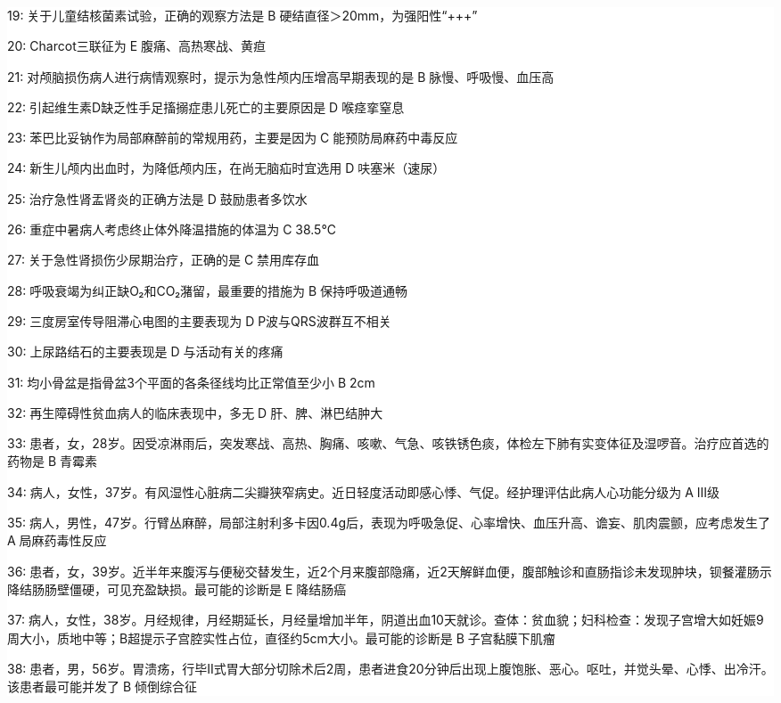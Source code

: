 19: 关于儿童结核菌素试验，正确的观察方法是
B 硬结直径＞20mm，为强阳性“+++”

20: Charcot三联征为
E 腹痛、高热寒战、黄疸

21: 对颅脑损伤病人进行病情观察时，提示为急性颅内压增高早期表现的是
B 脉慢、呼吸慢、血压高

22: 引起维生素D缺乏性手足搐搦症患儿死亡的主要原因是
D 喉痉挛窒息

23: 苯巴比妥钠作为局部麻醉前的常规用药，主要是因为
C 能预防局麻药中毒反应

24: 新生儿颅内出血时，为降低颅内压，在尚无脑疝时宜选用
D 呋塞米（速尿）

25: 治疗急性肾盂肾炎的正确方法是
D 鼓励患者多饮水

26: 重症中暑病人考虑终止体外降温措施的体温为
C 38.5℃

27: 关于急性肾损伤少尿期治疗，正确的是
C 禁用库存血

28: 呼吸衰竭为纠正缺O₂和CO₂潴留，最重要的措施为
B 保持呼吸道通畅

29: 三度房室传导阻滞心电图的主要表现为
D P波与QRS波群互不相关

30: 上尿路结石的主要表现是
D 与活动有关的疼痛

31: 均小骨盆是指骨盆3个平面的各条径线均比正常值至少小
B 2cm

32: 再生障碍性贫血病人的临床表现中，多无
D 肝、脾、淋巴结肿大

33: 患者，女，28岁。因受凉淋雨后，突发寒战、高热、胸痛、咳嗽、气急、咳铁锈色痰，体检左下肺有实变体征及湿啰音。治疗应首选的药物是
B 青霉素

34: 病人，女性，37岁。有风湿性心脏病二尖瓣狭窄病史。近日轻度活动即感心悸、气促。经护理评估此病人心功能分级为
A Ⅲ级

35: 病人，男性，47岁。行臂丛麻醉，局部注射利多卡因0.4g后，表现为呼吸急促、心率增快、血压升高、谵妄、肌肉震颤，应考虑发生了
A 局麻药毒性反应

36: 患者，女，39岁。近半年来腹泻与便秘交替发生，近2个月来腹部隐痛，近2天解鲜血便，腹部触诊和直肠指诊未发现肿块，钡餐灌肠示降结肠肠壁僵硬，可见充盈缺损。最可能的诊断是
E 降结肠癌

37: 病人，女性，38岁。月经规律，月经期延长，月经量增加半年，阴道出血10天就诊。查体：贫血貌；妇科检查：发现子宫增大如妊娠9周大小，质地中等；B超提示子宫腔实性占位，直径约5cm大小。最可能的诊断是
B 子宫黏膜下肌瘤

38: 患者，男，56岁。胃溃疡，行毕Ⅱ式胃大部分切除术后2周，患者进食20分钟后出现上腹饱胀、恶心。呕吐，并觉头晕、心悸、出冷汗。该患者最可能并发了
B 倾倒综合征
